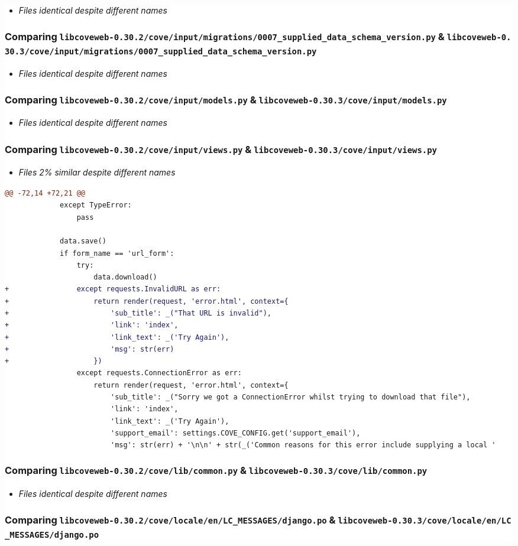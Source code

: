  * *Files identical despite different names*

### Comparing `libcoveweb-0.30.2/cove/input/migrations/0007_supplied_data_schema_version.py` & `libcoveweb-0.30.3/cove/input/migrations/0007_supplied_data_schema_version.py`

 * *Files identical despite different names*

### Comparing `libcoveweb-0.30.2/cove/input/models.py` & `libcoveweb-0.30.3/cove/input/models.py`

 * *Files identical despite different names*

### Comparing `libcoveweb-0.30.2/cove/input/views.py` & `libcoveweb-0.30.3/cove/input/views.py`

 * *Files 2% similar despite different names*

```diff
@@ -72,14 +72,21 @@
             except TypeError:
                 pass
 
             data.save()
             if form_name == 'url_form':
                 try:
                     data.download()
+                except requests.InvalidURL as err:
+                    return render(request, 'error.html', context={
+                        'sub_title': _("That URL is invalid"),
+                        'link': 'index',
+                        'link_text': _('Try Again'),
+                        'msg': str(err)
+                    })
                 except requests.ConnectionError as err:
                     return render(request, 'error.html', context={
                         'sub_title': _("Sorry we got a ConnectionError whilst trying to download that file"),
                         'link': 'index',
                         'link_text': _('Try Again'),
                         'support_email': settings.COVE_CONFIG.get('support_email'),
                         'msg': str(err) + '\n\n' + str(_('Common reasons for this error include supplying a local '
```

### Comparing `libcoveweb-0.30.2/cove/lib/common.py` & `libcoveweb-0.30.3/cove/lib/common.py`

 * *Files identical despite different names*

### Comparing `libcoveweb-0.30.2/cove/locale/en/LC_MESSAGES/django.po` & `libcoveweb-0.30.3/cove/locale/en/LC_MESSAGES/django.po`
